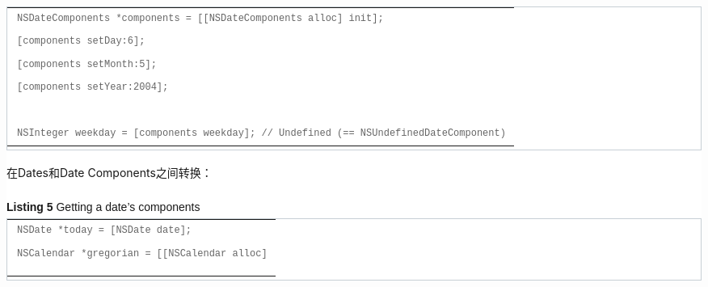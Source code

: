 <div class="codesample clear" style="font-size: 12px; margin: 1.5em 0;">
<table style="width: 1021px; padding-bottom: 4px; border: 1px solid #c7cfd5;">
<tbody>
<tr>
<td style="padding: .5em;" scope="row">
<pre style="font-size: 12px; font-family: Courier, Consolas, monospace; color: #666666; margin: -.083em .333em 0 .5em;">NSDateComponents *components = [[NSDateComponents alloc] init];</pre>
</td>
</tr>
<tr>
<td style="padding: .5em;" scope="row">
<pre style="font-size: 12px; font-family: Courier, Consolas, monospace; color: #666666; margin: -.083em .333em 0 .5em;">[components setDay:6];</pre>
</td>
</tr>
<tr>
<td style="padding: .5em;" scope="row">
<pre style="font-size: 12px; font-family: Courier, Consolas, monospace; color: #666666; margin: -.083em .333em 0 .5em;">[components setMonth:5];</pre>
</td>
</tr>
<tr>
<td style="padding: .5em;" scope="row">
<pre style="font-size: 12px; font-family: Courier, Consolas, monospace; color: #666666; margin: -.083em .333em 0 .5em;">[components setYear:2004];</pre>
</td>
</tr>
<tr>
<td style="padding: .5em;" scope="row">
<pre style="font-size: 12px; font-family: Courier, Consolas, monospace; color: #666666; margin: -.083em .333em 0 .5em;"> </pre>
</td>
</tr>
<tr>
<td style="padding: .5em;" scope="row">
<pre style="font-size: 12px; font-family: Courier, Consolas, monospace; color: #666666; margin: -.083em .333em 0 .5em;">NSInteger weekday = [components weekday]; // Undefined (== NSUndefinedDateComponent)</pre>
</td>
</tr>
</tbody>
</table>
</div>
<p>在Dates和Date Components之间转换：</p>
<p class="codesample clear" style="margin-top: 1.667em; margin-bottom: -.85em; font: normal normal normal 100%/normal 'Lucida Grande', Geneva, Helvetica, Arial, sans-serif;"><strong>Listing 5</strong> Getting a date’s components</p>
<div class="codesample clear" style="font-size: 12px; margin: 1.5em 0;">
<table style="width: 1021px; padding-bottom: 4px; border: 1px solid #c7cfd5;">
<tbody>
<tr>
<td style="padding: .5em;" scope="row">
<pre style="font-size: 12px; font-family: Courier, Consolas, monospace; color: #666666; margin: -.083em .333em 0 .5em;">NSDate *today = [NSDate date];</pre>
</td>
</tr>
<tr>
<td style="padding: .5em;" scope="row">
<pre style="font-size: 12px; font-family: Courier, Consolas, monospace; color: #666666; margin: -.083em .333em 0 .5em;">NSCalendar *gregorian = [[NSCalendar alloc]</pre>
</td>
</tr>
<tr>
<td style="padding: .5em;" scope="row">